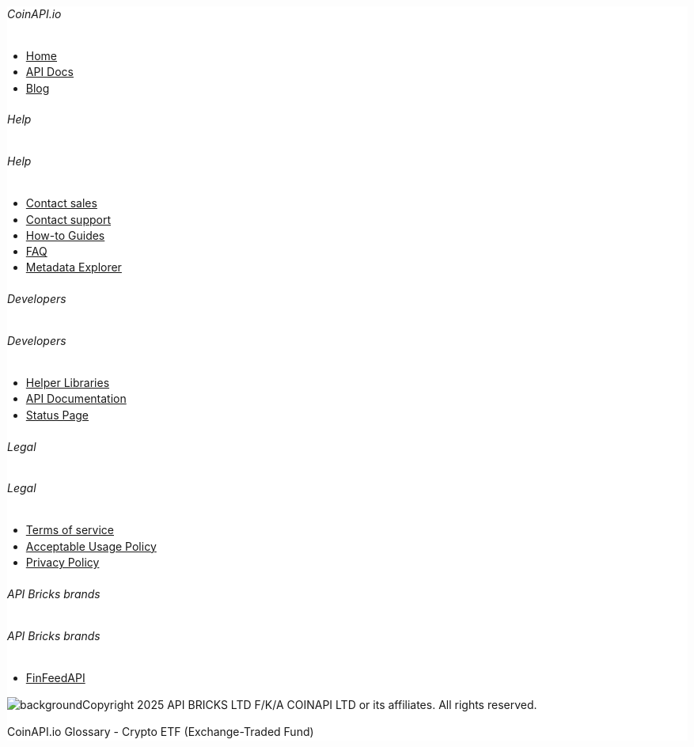 ###### CoinAPI.io

* [Home](https://www.coinapi.io/)
* [API Docs](https://docs.coinapi.io/?_gl=1*jgom05*_gcl_au*NTIxNjU3NzExLjE3MzU1OTM0MTE.*_ga*OTI3MDg0NzQ2LjE3MzU1OTM0MDk.*_ga_063767QGZW*MTczODA3Mzc5MC43My4wLjE3MzgwNzM3OTAuNjAuMC4w*_ga_EXCQW96F7R*MTczODA3Mzc5MC4xMjEuMC4xNzM4MDczNzkwLjAuMC4w)
* [Blog](https://www.coinapi.io/blog)

###### Help

###### Help

* [Contact sales](/contact-us)
* [Contact support](https://console.coinapi.io/?link=/support-tickets)
* [How-to Guides](https://docs.coinapi.io/market-data/how-to-guides/?_gl=1*16m3ndl*_gcl_au*NTIxNjU3NzExLjE3MzU1OTM0MTE.*_ga*OTI3MDg0NzQ2LjE3MzU1OTM0MDk.*_ga_063767QGZW*MTczODA3Mzc5MC43My4wLjE3MzgwNzM3OTAuNjAuMC4w*_ga_EXCQW96F7R*MTczODA3Mzc5MC4xMjEuMC4xNzM4MDczNzkwLjAuMC4w)
* [FAQ](https://docs.coinapi.io/general/faq/?_gl=1*dfjpiw*_gcl_au*NTIxNjU3NzExLjE3MzU1OTM0MTE.*_ga*OTI3MDg0NzQ2LjE3MzU1OTM0MDk.*_ga_063767QGZW*MTczODA3Mzc5MC43My4wLjE3MzgwNzM3OTAuNjAuMC4w*_ga_EXCQW96F7R*MTczODA3Mzc5MC4xMjEuMC4xNzM4MDczNzkwLjAuMC4w)
* [Metadata Explorer](https://docs.coinapi.io/market-data/metadata-tables/introduction)

###### Developers

###### Developers

* [Helper Libraries](https://github.com/api-bricks/api-bricks-sdk/)
* [API Documentation](https://docs.coinapi.io/?_gl=1*iuavdb*_gcl_au*NTIxNjU3NzExLjE3MzU1OTM0MTE.*_ga*OTI3MDg0NzQ2LjE3MzU1OTM0MDk.*_ga_063767QGZW*MTczODA3Mzc5MC43My4wLjE3MzgwNzM3OTAuNjAuMC4w*_ga_EXCQW96F7R*MTczODA3Mzc5MC4xMjEuMC4xNzM4MDczNzkwLjAuMC4w)
* [Status Page](https://status.coinapi.io/?_gl=1*1ww1bbe*_gcl_au*NTIxNjU3NzExLjE3MzU1OTM0MTE.*_ga*OTI3MDg0NzQ2LjE3MzU1OTM0MDk.*_ga_063767QGZW*MTczODA3Mzc5MC43My4wLjE3MzgwNzM3OTAuNjAuMC4w*_ga_EXCQW96F7R*MTczODA3Mzc5MC4xMjEuMC4xNzM4MDczNzkwLjAuMC4w)

###### Legal

###### Legal

* [Terms of service](/legal#terms)
* [Acceptable Usage Policy](/legal#aup)
* [Privacy Policy](/legal#policy)

###### API Bricks brands

###### API Bricks brands

* [FinFeedAPI](https://finfeedapi.com/?utm_source=coinapi.io&utm_medium=referral&utm_campaign=footer)

![background](https://cdn.sanity.io/images/o65xz72l/production/5f005fa1cc9dc85c59ae054bb4a4838566b65c4e-25x26.svg)Copyright 2025 API BRICKS LTD F/K/A COINAPI LTD or its affiliates. All rights reserved.

CoinAPI.io Glossary - Crypto ETF (Exchange-Traded Fund)